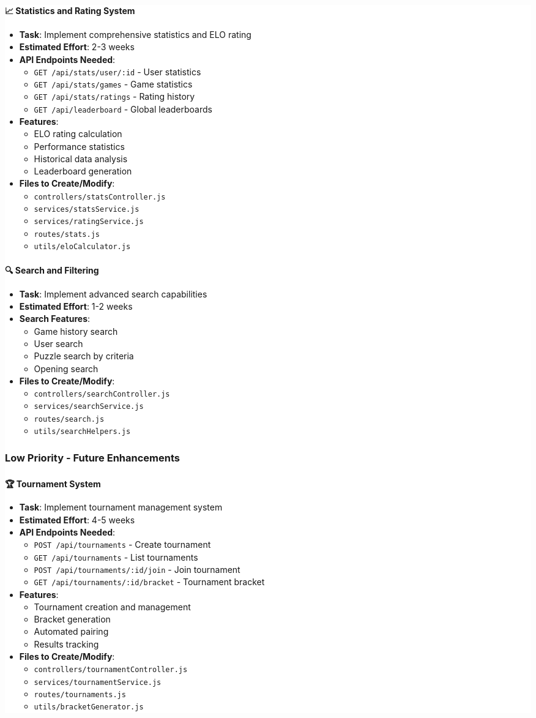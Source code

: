 #### 📈 Statistics and Rating System
- **Task**: Implement comprehensive statistics and ELO rating
- **Estimated Effort**: 2-3 weeks
- **API Endpoints Needed**:
  - `GET /api/stats/user/:id` - User statistics
  - `GET /api/stats/games` - Game statistics
  - `GET /api/stats/ratings` - Rating history
  - `GET /api/leaderboard` - Global leaderboards
- **Features**:
  - ELO rating calculation
  - Performance statistics
  - Historical data analysis
  - Leaderboard generation
- **Files to Create/Modify**:
  - `controllers/statsController.js`
  - `services/statsService.js`
  - `services/ratingService.js`
  - `routes/stats.js`
  - `utils/eloCalculator.js`

#### 🔍 Search and Filtering
- **Task**: Implement advanced search capabilities
- **Estimated Effort**: 1-2 weeks
- **Search Features**:
  - Game history search
  - User search
  - Puzzle search by criteria
  - Opening search
- **Files to Create/Modify**:
  - `controllers/searchController.js`
  - `services/searchService.js`
  - `routes/search.js`
  - `utils/searchHelpers.js`

### Low Priority - Future Enhancements

#### 🏆 Tournament System
- **Task**: Implement tournament management system
- **Estimated Effort**: 4-5 weeks
- **API Endpoints Needed**:
  - `POST /api/tournaments` - Create tournament
  - `GET /api/tournaments` - List tournaments
  - `POST /api/tournaments/:id/join` - Join tournament
  - `GET /api/tournaments/:id/bracket` - Tournament bracket
- **Features**:
  - Tournament creation and management
  - Bracket generation
  - Automated pairing
  - Results tracking
- **Files to Create/Modify**:
  - `controllers/tournamentController.js`
  - `services/tournamentService.js`
  - `routes/tournaments.js`
  - `utils/bracketGenerator.js`
